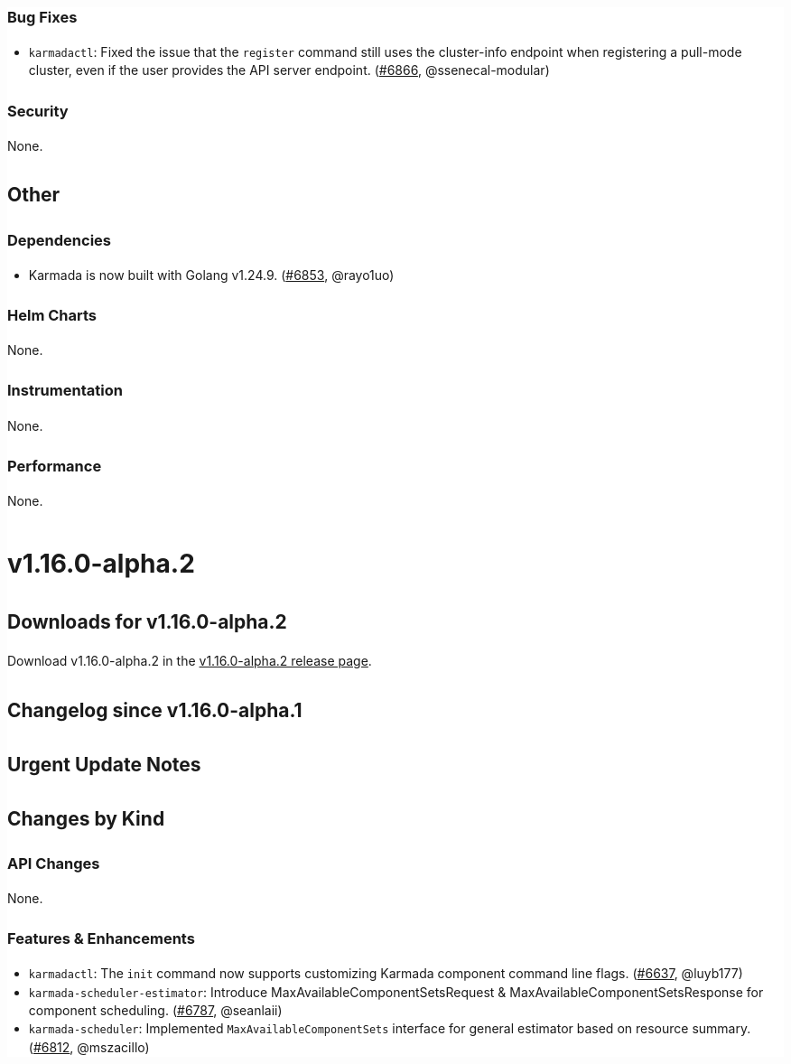 ### Bug Fixes
- `karmadactl`: Fixed the issue that the `register` command still uses the cluster-info endpoint when registering a pull-mode cluster, even if the user provides the API server endpoint. ([#6866](https://github.com/karmada-io/karmada/pull/6866), @ssenecal-modular)

### Security
None.

## Other
### Dependencies
- Karmada is now built with Golang v1.24.9. ([#6853](https://github.com/karmada-io/karmada/pull/6853), @rayo1uo)

### Helm Charts
None.

### Instrumentation
None.

### Performance
None.

# v1.16.0-alpha.2
## Downloads for v1.16.0-alpha.2

Download v1.16.0-alpha.2 in the [v1.16.0-alpha.2 release page](https://github.com/karmada-io/karmada/releases/tag/v1.16.0-alpha.2).

## Changelog since v1.16.0-alpha.1

## Urgent Update Notes

## Changes by Kind

### API Changes
None.

### Features & Enhancements
- `karmadactl`: The `init` command now supports customizing Karmada component command line flags. ([#6637](https://github.com/karmada-io/karmada/pull/6637), @luyb177)
- `karmada-scheduler-estimator`: Introduce MaxAvailableComponentSetsRequest & MaxAvailableComponentSetsResponse for component scheduling. ([#6787](https://github.com/karmada-io/karmada/pull/6787), @seanlaii)
- `karmada-scheduler`: Implemented `MaxAvailableComponentSets` interface for general estimator based on resource summary. ([#6812](https://github.com/karmada-io/karmada/pull/6812), @mszacillo)
